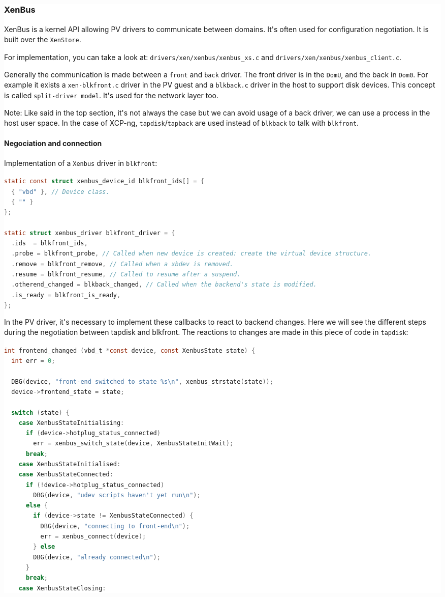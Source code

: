 ### XenBus

XenBus is a kernel API allowing PV drivers to communicate between domains. It's often used for configuration negotiation. It is built over the `XenStore`.

For implementation, you can take a look at: `drivers/xen/xenbus/xenbus_xs.c` and `drivers/xen/xenbus/xenbus_client.c`.

Generally the communication is made between a `front` and `back` driver. The front driver is in the `DomU`, and the back in `Dom0`. For example it exists a `xen-blkfront.c` driver in the PV guest and a `blkback.c` driver in the host to support disk devices. This concept is called `split-driver model`. It's used for the network layer too.

Note: Like said in the top section, it's not always the case but we can avoid usage of a back driver, we can use a process in the host user space. In the case of XCP-ng, `tapdisk`/`tapback` are used instead of `blkback` to talk with `blkfront`.


#### Negociation and connection

Implementation of a `Xenbus` driver in `blkfront`:

```C
static const struct xenbus_device_id blkfront_ids[] = {
  { "vbd" }, // Device class.
  { "" }
};

static struct xenbus_driver blkfront_driver = {
  .ids  = blkfront_ids,
  .probe = blkfront_probe, // Called when new device is created: create the virtual device structure.
  .remove = blkfront_remove, // Called when a xbdev is removed.
  .resume = blkfront_resume, // Called to resume after a suspend.
  .otherend_changed = blkback_changed, // Called when the backend's state is modified.
  .is_ready = blkfront_is_ready,
};
```

In the PV driver, it's necessary to implement these callbacks to react to backend changes. Here we will see the different steps during the negotiation between tapdisk and blkfront. The reactions to changes are made in this piece of code in `tapdisk`:

```C
int frontend_changed (vbd_t *const device, const XenbusState state) {
  int err = 0;

  DBG(device, "front-end switched to state %s\n", xenbus_strstate(state));
  device->frontend_state = state;

  switch (state) {
    case XenbusStateInitialising:
      if (device->hotplug_status_connected)
        err = xenbus_switch_state(device, XenbusStateInitWait);
      break;
    case XenbusStateInitialised:
    case XenbusStateConnected:
      if (!device->hotplug_status_connected)
        DBG(device, "udev scripts haven't yet run\n");
      else {
        if (device->state != XenbusStateConnected) {
          DBG(device, "connecting to front-end\n");
          err = xenbus_connect(device);
        } else
        DBG(device, "already connected\n");
      }
      break;
    case XenbusStateClosing:
```